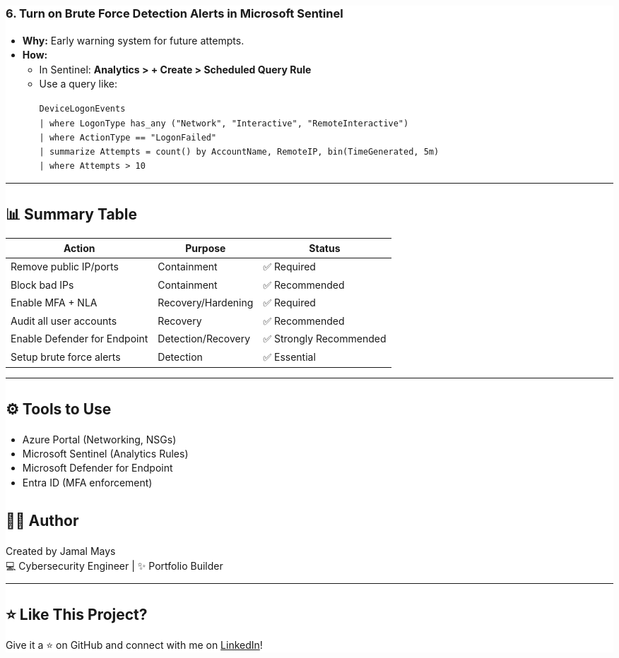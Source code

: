 
### 6. **Turn on Brute Force Detection Alerts in Microsoft Sentinel**
- **Why:** Early warning system for future attempts.
- **How:**
  - In Sentinel: **Analytics > + Create > Scheduled Query Rule**
  - Use a query like:
    ```kql
    DeviceLogonEvents
    | where LogonType has_any ("Network", "Interactive", "RemoteInteractive")
    | where ActionType == "LogonFailed"
    | summarize Attempts = count() by AccountName, RemoteIP, bin(TimeGenerated, 5m)
    | where Attempts > 10
    ```

---

## 📊 Summary Table

| Action                          | Purpose                | Status    |
|--------------------------------|------------------------|-----------|
| Remove public IP/ports         | Containment            | ✅ Required |
| Block bad IPs                  | Containment            | ✅ Recommended |
| Enable MFA + NLA               | Recovery/Hardening     | ✅ Required |
| Audit all user accounts        | Recovery               | ✅ Recommended |
| Enable Defender for Endpoint   | Detection/Recovery     | ✅ Strongly Recommended |
| Setup brute force alerts       | Detection              | ✅ Essential |

---

## ⚙️ Tools to Use

- Azure Portal (Networking, NSGs)
- Microsoft Sentinel (Analytics Rules)
- Microsoft Defender for Endpoint
- Entra ID (MFA enforcement)

## 🧑‍💼 Author

Created by Jamal Mays  
💻 Cybersecurity Engineer | ✨ Portfolio Builder

---

## ⭐ Like This Project?

Give it a ⭐ on GitHub and connect with me on [LinkedIn](https://linkedin.com/in/jamal-mays/)!
